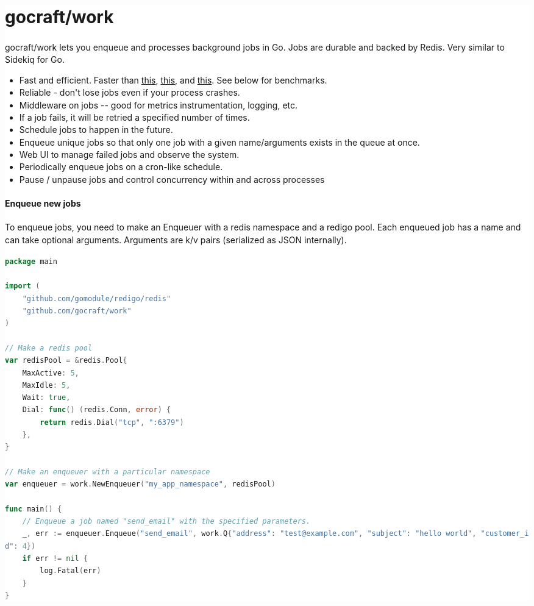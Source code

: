 # gocraft/work

gocraft/work lets you enqueue and processes background jobs in Go. Jobs are durable and backed by Redis. Very similar to Sidekiq for Go.

- Fast and efficient. Faster than [this](https://www.github.com/jrallison/go-workers), [this](https://www.github.com/benmanns/goworker), and [this](https://www.github.com/albrow/jobs). See below for benchmarks.
- Reliable - don't lose jobs even if your process crashes.
- Middleware on jobs -- good for metrics instrumentation, logging, etc.
- If a job fails, it will be retried a specified number of times.
- Schedule jobs to happen in the future.
- Enqueue unique jobs so that only one job with a given name/arguments exists in the queue at once.
- Web UI to manage failed jobs and observe the system.
- Periodically enqueue jobs on a cron-like schedule.
- Pause / unpause jobs and control concurrency within and across processes

#### Enqueue new jobs

To enqueue jobs, you need to make an Enqueuer with a redis namespace and a redigo pool. Each enqueued job has a name and can take optional arguments. Arguments are k/v pairs (serialized as JSON internally).

```go
package main

import (
	"github.com/gomodule/redigo/redis"
	"github.com/gocraft/work"
)

// Make a redis pool
var redisPool = &redis.Pool{
	MaxActive: 5,
	MaxIdle: 5,
	Wait: true,
	Dial: func() (redis.Conn, error) {
		return redis.Dial("tcp", ":6379")
	},
}

// Make an enqueuer with a particular namespace
var enqueuer = work.NewEnqueuer("my_app_namespace", redisPool)

func main() {
	// Enqueue a job named "send_email" with the specified parameters.
	_, err := enqueuer.Enqueue("send_email", work.Q{"address": "test@example.com", "subject": "hello world", "customer_id": 4})
	if err != nil {
		log.Fatal(err)
	}
}
```

